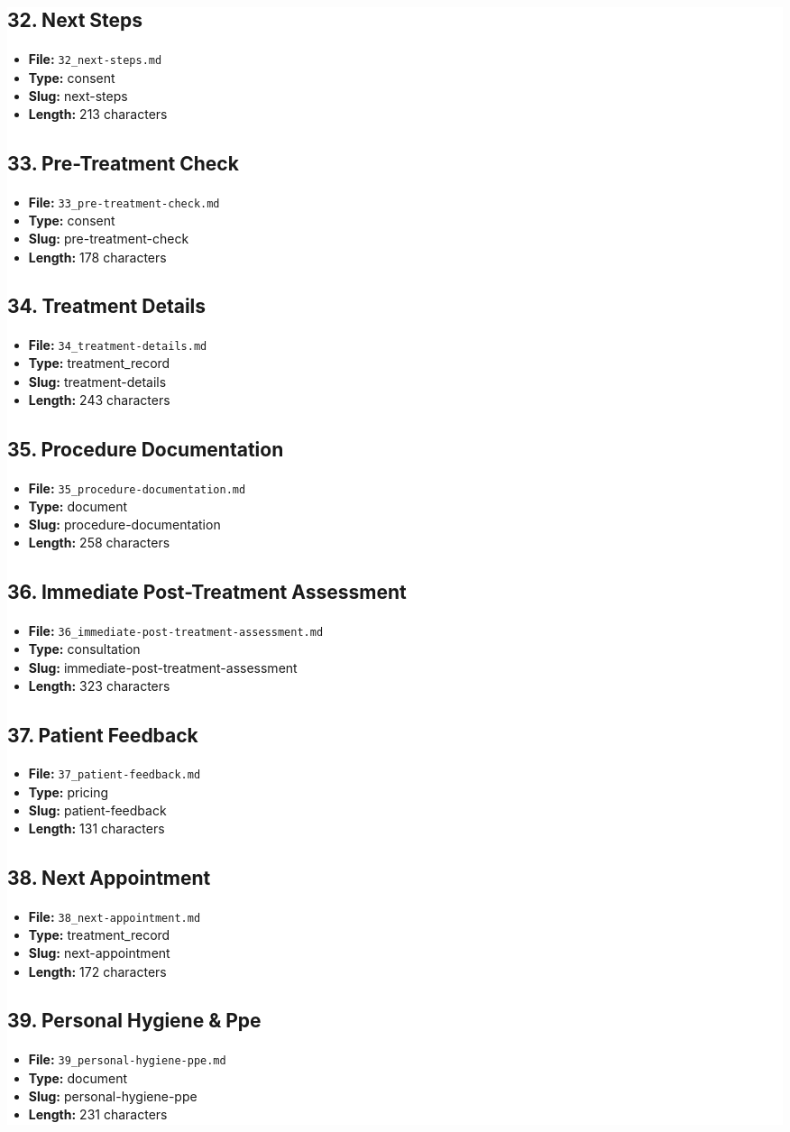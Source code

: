 ## 32. Next Steps
- **File:** `32_next-steps.md`
- **Type:** consent
- **Slug:** next-steps
- **Length:** 213 characters

## 33. Pre-Treatment Check
- **File:** `33_pre-treatment-check.md`
- **Type:** consent
- **Slug:** pre-treatment-check
- **Length:** 178 characters

## 34. Treatment Details
- **File:** `34_treatment-details.md`
- **Type:** treatment_record
- **Slug:** treatment-details
- **Length:** 243 characters

## 35. Procedure Documentation
- **File:** `35_procedure-documentation.md`
- **Type:** document
- **Slug:** procedure-documentation
- **Length:** 258 characters

## 36. Immediate Post-Treatment Assessment
- **File:** `36_immediate-post-treatment-assessment.md`
- **Type:** consultation
- **Slug:** immediate-post-treatment-assessment
- **Length:** 323 characters

## 37. Patient Feedback
- **File:** `37_patient-feedback.md`
- **Type:** pricing
- **Slug:** patient-feedback
- **Length:** 131 characters

## 38. Next Appointment
- **File:** `38_next-appointment.md`
- **Type:** treatment_record
- **Slug:** next-appointment
- **Length:** 172 characters

## 39. Personal Hygiene & Ppe
- **File:** `39_personal-hygiene-ppe.md`
- **Type:** document
- **Slug:** personal-hygiene-ppe
- **Length:** 231 characters
